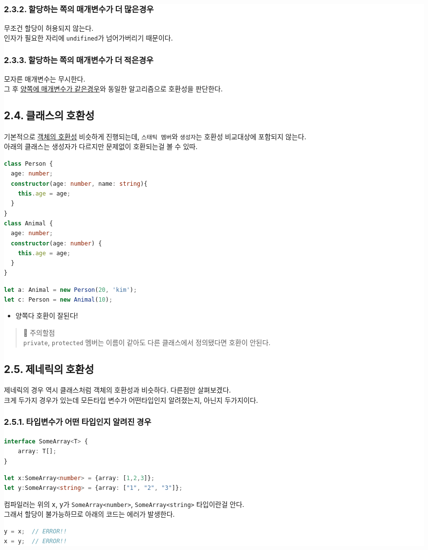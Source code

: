 ### 2.3.2. 할당하는 쪽의 매개변수가 더 많은경우
무조건 할당이 허용되지 않는다.  
인자가 필요한 자리에 `undifined`가 넘어가버리기 때문이다.

### 2.3.3. 할당하는 쪽의 매개변수가 더 적은경우
모자른 매개변수는 무시한다.  
그 후 [양쪽에 매개변수가 같은경우](#231-양쪽의-매개변수가-같은경우)와 동일한 알고리즘으로 호환성을 판단한다.  


## 2.4. 클래스의 호환성
기본적으로 [객체의 호환성](#22-객체-타입의-호환성) 비슷하게 진행되는데, `스태틱 멤버`와 `생성자`는 호환성 비교대상에 포함되지 않는다.  
아래의 클래스는 생성자가 다르지만 문제없이 호환되는걸 볼 수 있따.
```typescript
class Person {
  age: number;
  constructor(age: number, name: string){
    this.age = age;
  }
}
class Animal {
  age: number;
  constructor(age: number) {
    this.age = age;
  }
}
```
```typescript
let a: Animal = new Person(20, 'kim');
let c: Person = new Animal(10);
```
- 양쪽다 호환이 잘된다!

> 🚨 주의할점  
> `private`, `protected` 멤버는 이름이 같아도 다른 클래스에서 정의됐다면 호환이 안된다.


## 2.5. 제네릭의 호환성
제네릭의 경우 역시 클래스처럼 객체의 호환성과 비슷하다. 다른점만 살펴보겠다.  
크게 두가지 경우가 있는데 모든타입 변수가 어떤타입인지 알려졌는지, 아닌지 두가지이다.  

### 2.5.1. 타입변수가 어떤 타입인지 알려진 경우
```typescript
interface SomeArray<T> {
    array: T[];
}
```
```typescript
let x:SomeArray<number> = {array: [1,2,3]};
let y:SomeArray<string> = {array: ["1", "2", "3"]};
```
컴파일러는 위의 x, y가 `SomeArray<number>`, `SomeArray<string>` 타입이란걸 안다.  
그래서 할당이 불가능하므로 아래의 코드는 에러가 발생한다.
```typescript
y = x;  // ERROR!!
x = y;  // ERROR!!
```
